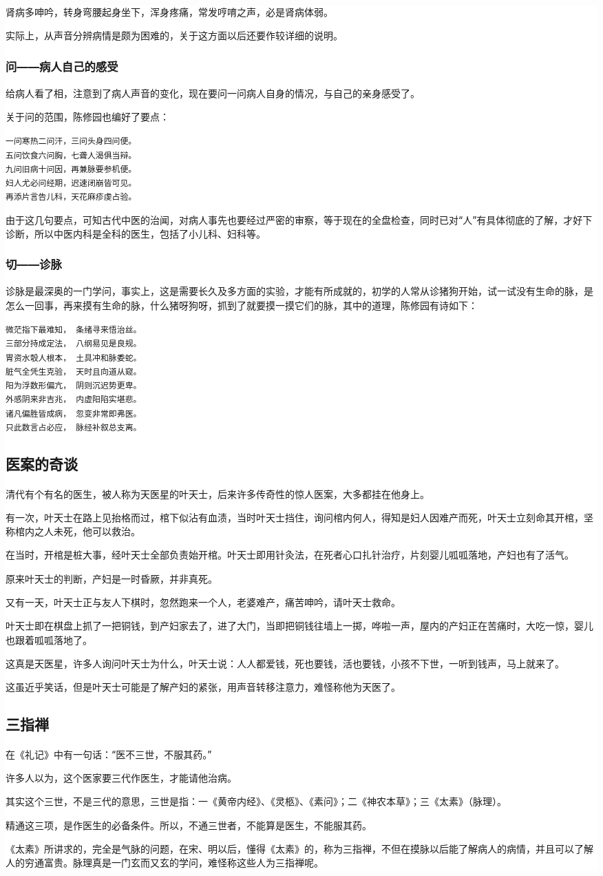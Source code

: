 肾病多呻吟，转身弯腰起身坐下，浑身疼痛，常发哼唷之声，必是肾病体弱。

实际上，从声音分辨病情是颇为困难的，关于这方面以后还要作较详细的说明。

### 问——病人自己的感受

给病人看了相，注意到了病人声音的变化，现在要问一问病人自身的情况，与自己的亲身感受了。

关于问的范围，陈修园也编好了要点：

```
一问寒热二问汗，三问头身四问便。
五问饮食六问胸，七聋人渴俱当辩。
九问旧病十问因，再兼脉要参机便。
妇人尤必问经期，迟速闭崩皆可见。
再添片言告儿科，天花麻疹虔占验。
```

由于这几句要点，可知古代中医的治闻，对病人事先也要经过严密的审察，等于现在的全盘检查，同时已对“人”有具体彻底的了解，才好下诊断，所以中医内科是全科的医生，包括了小儿科、妇科等。

### 切——诊脉

诊脉是最深奥的一门学问，事实上，这是需要长久及多方面的实验，才能有所成就的，初学的人常从诊猪狗开始，试一试没有生命的脉，是怎么一回事，再来摸有生命的脉，什么猪呀狗呀，抓到了就要摸一摸它们的脉，其中的道理，陈修园有诗如下：

```
微茫指下最难知， 条绪寻来悟治丝。
三部分持成定法， 八纲易见是良规。
胃资水彀人根本， 土具冲和脉委蛇。
脏气全凭生克验， 天时且向道从窥。
阳为浮数形偏亢， 阴则沉迟势更卑。
外感阴来非吉兆， 内虚阳陷实堪悲。
诸凡偏胜皆成病， 忽变非常即弗医。
只此数言占必应， 脉经补叙总支离。
```



## 医案的奇谈

清代有个有名的医生，被人称为天医星的叶天士，后来许多传奇性的惊人医案，大多都挂在他身上。

有一次，叶天士在路上见抬格而过，棺下似沾有血渍，当时叶天士挡住，询问棺内何人，得知是妇人因难产而死，叶天士立刻命其开棺，坚称棺内之人未死，他可以救治。

在当时，开棺是桩大事，经叶天士全部负责始开棺。叶天士即用针灸法，在死者心口扎针治疗，片刻婴儿呱呱落地，产妇也有了活气。

原来叶天士的判断，产妇是一时昏厥，并非真死。

又有一天，叶天士正与友人下棋时，忽然跑来一个人，老婆难产，痛苦呻吟，请叶天士救命。

叶天士即在棋盘上抓了一把铜钱，到产妇家去了，进了大门，当即把铜钱往墙上一掷，哗啦一声，屋内的产妇正在苦痛时，大吃一惊，婴儿也跟着呱呱落地了。

这真是天医星，许多人询问叶天士为什么，叶天士说：人人都爱钱，死也要钱，活也要钱，小孩不下世，一听到钱声，马上就来了。

这虽近乎笑话，但是叶天士可能是了解产妇的紧张，用声音转移注意力，难怪称他为天医了。

## 三指禅

在《礼记》中有一句话：“医不三世，不服其药。”

许多人以为，这个医家要三代作医生，才能请他治病。

其实这个三世，不是三代的意思，三世是指：一《黄帝内经》、《灵柩》、《素问》；二《神农本草》；三《太素》（脉理）。

精通这三项，是作医生的必备条件。所以，不通三世者，不能算是医生，不能服其药。

《太素》所讲求的，完全是气脉的问题，在宋、明以后，懂得《太素》的，称为三指禅，不但在摸脉以后能了解病人的病情，并且可以了解人的穷通富贵。脉理真是一门玄而又玄的学问，难怪称这些人为三指禅呢。